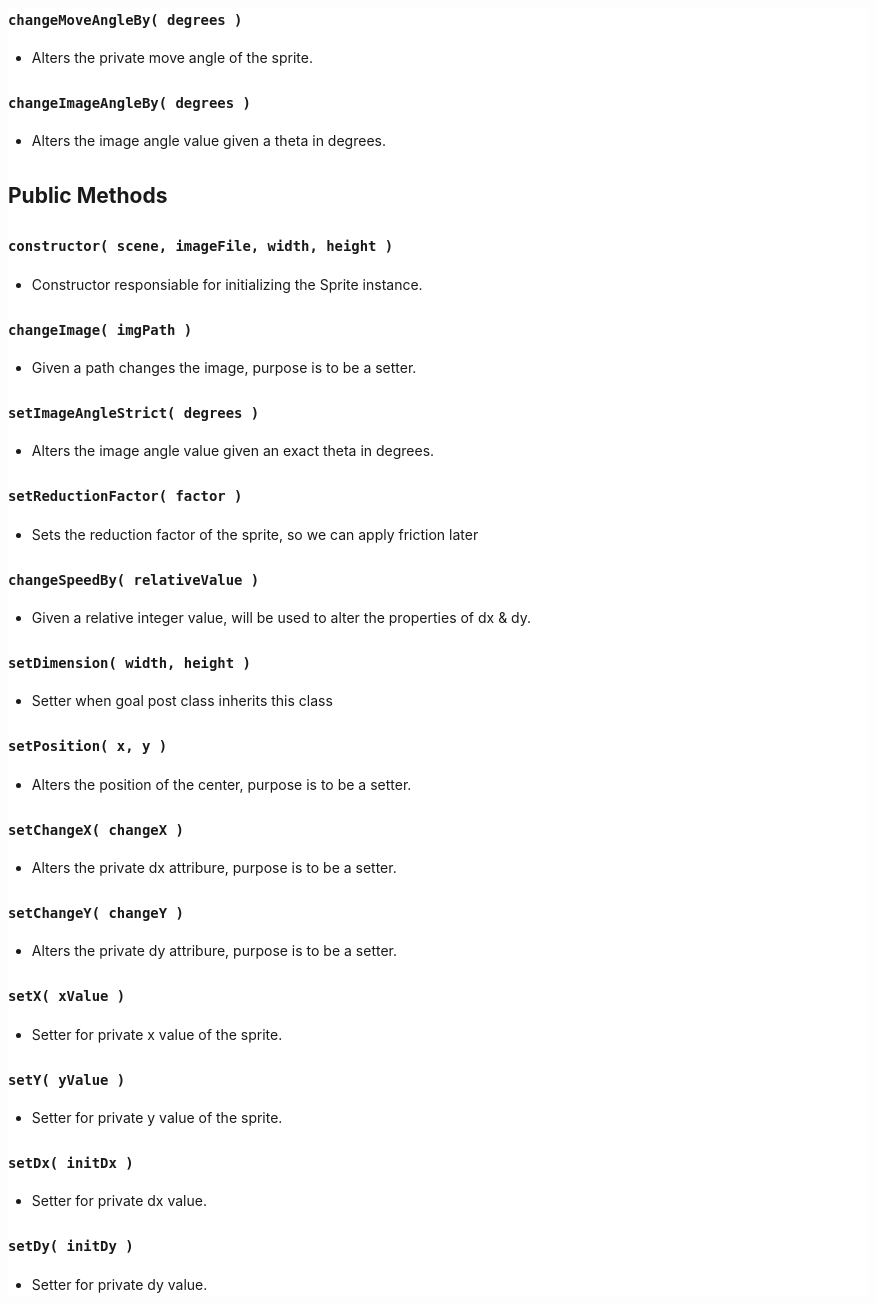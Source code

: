### `changeMoveAngleBy( degrees )`
* Alters the private move angle of the sprite.


### `changeImageAngleBy( degrees )`
* Alters the image angle value given a theta in degrees.

## Public Methods

### `constructor( scene, imageFile, width, height )`
* Constructor responsiable for initializing the Sprite instance.

### `changeImage( imgPath )`
* Given a path changes the image, purpose is to be a setter.

### `setImageAngleStrict( degrees )`
* Alters the image angle value given an exact theta in degrees.

### `setReductionFactor( factor )`
* Sets the reduction factor of the sprite, so we can apply friction later

### `changeSpeedBy( relativeValue )`
* Given a relative integer value, will be used to alter the properties of dx & dy.

### `setDimension( width, height )`
* Setter when goal post class inherits this class

### `setPosition( x, y )`
* Alters the position of the center, purpose is to be a setter.


### `setChangeX( changeX )`
* Alters the private dx attribure, purpose is to be a setter.

### `setChangeY( changeY )`
* Alters the private dy attribure, purpose is to be a setter.

### `setX( xValue )`
* Setter for private x value of the sprite.

### `setY( yValue )`
* Setter for private y value of the sprite.

### `setDx( initDx )`
* Setter for private dx value.

### `setDy( initDy )`
* Setter for private dy value.
